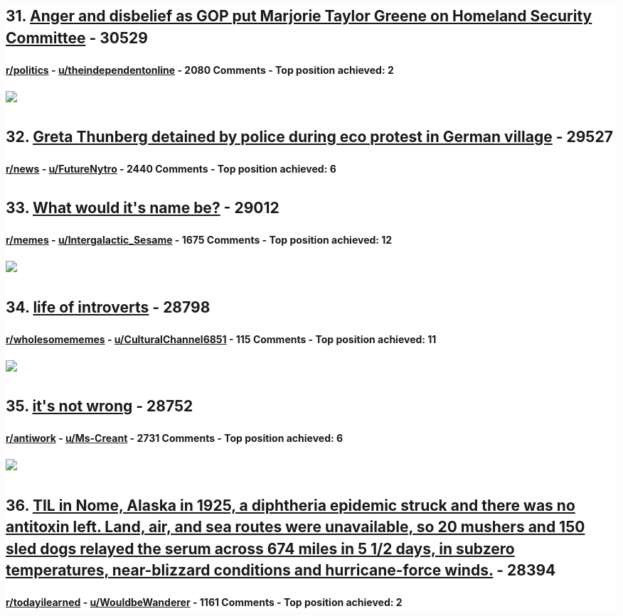 ## 31. [Anger and disbelief as GOP put Marjorie Taylor Greene on Homeland Security Committee](http://reddit.com/r/politics/comments/10ep75v/anger_and_disbelief_as_gop_put_marjorie_taylor/) - 30529
#### [r/politics](http://reddit.com/r/politics) - [u/theindependentonline](http://reddit.com/u/theindependentonline) - 2080 Comments - Top position achieved: 2

<a href="https://www.independent.co.uk/news/world/americas/us-politics/marjorie-taylor-greene-gop-homeland-security-b2264045.html"><img src="https://b.thumbs.redditmedia.com/ZNzrSx5SbhhjvdNG8GaA6A5ovlrN__z-9BIMUuilnRk.jpg"></img></a>

## 32. [Greta Thunberg detained by police during eco protest in German village](http://reddit.com/r/news/comments/10egpxf/greta_thunberg_detained_by_police_during_eco/) - 29527
#### [r/news](http://reddit.com/r/news) - [u/FutureNytro](http://reddit.com/u/FutureNytro) - 2440 Comments - Top position achieved: 6

## 33. [What would it's name be?](http://reddit.com/r/memes/comments/10ec8qj/what_would_its_name_be/) - 29012
#### [r/memes](http://reddit.com/r/memes) - [u/Intergalactic_Sesame](http://reddit.com/u/Intergalactic_Sesame) - 1675 Comments - Top position achieved: 12

<a href="https://i.redd.it/x4h7mofkcnca1.png"><img src="https://b.thumbs.redditmedia.com/zUGL7qfYwQdrZo0L3-PoJw7K4mRf79RF2oeXsLEKXZk.jpg"></img></a>

## 34. [life of introverts](http://reddit.com/r/wholesomememes/comments/10eaaop/life_of_introverts/) - 28798
#### [r/wholesomememes](http://reddit.com/r/wholesomememes) - [u/CulturalChannel6851](http://reddit.com/u/CulturalChannel6851) - 115 Comments - Top position achieved: 11

<a href="https://i.redd.it/e8fwl6m9clca1.jpg"><img src="https://b.thumbs.redditmedia.com/FBkEU-aOVPE_cyXxU-Nc0kLo8BgJhTdBzqnjf-4p3WY.jpg"></img></a>

## 35. [it's not wrong](http://reddit.com/r/antiwork/comments/10ed9ee/its_not_wrong/) - 28752
#### [r/antiwork](http://reddit.com/r/antiwork) - [u/Ms-Creant](http://reddit.com/u/Ms-Creant) - 2731 Comments - Top position achieved: 6

<a href="https://i.redd.it/sz0bkdqvknca1.jpg"><img src="https://b.thumbs.redditmedia.com/bNR9JtepANy7byWLg42LgpXRtmsGSKSp2YD9y8kK_Hc.jpg"></img></a>

## 36. [TIL in Nome, Alaska in 1925, a diphtheria epidemic struck and there was no antitoxin left. Land, air, and sea routes were unavailable, so 20 mushers and 150 sled dogs relayed the serum across 674 miles in 5 1/2 days, in subzero temperatures, near-blizzard conditions and hurricane-force winds.](http://reddit.com/r/todayilearned/comments/10erkb9/til_in_nome_alaska_in_1925_a_diphtheria_epidemic/) - 28394
#### [r/todayilearned](http://reddit.com/r/todayilearned) - [u/WouldbeWanderer](http://reddit.com/u/WouldbeWanderer) - 1161 Comments - Top position achieved: 2
